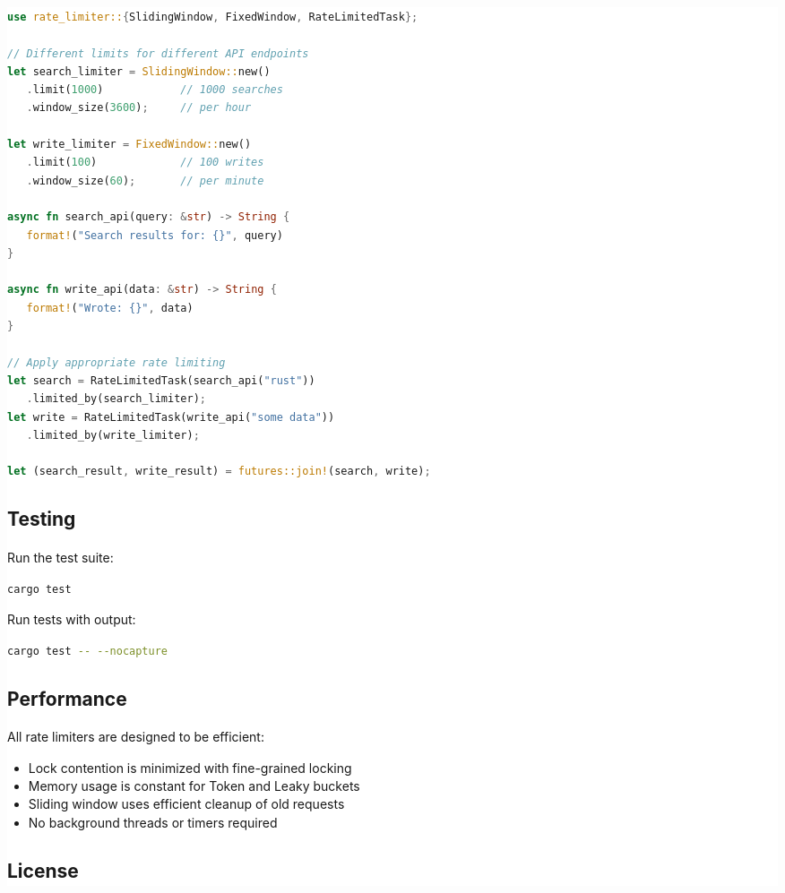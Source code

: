 ```rust
use rate_limiter::{SlidingWindow, FixedWindow, RateLimitedTask};

// Different limits for different API endpoints
let search_limiter = SlidingWindow::new()
   .limit(1000)            // 1000 searches 
   .window_size(3600);     // per hour

let write_limiter = FixedWindow::new()
   .limit(100)             // 100 writes
   .window_size(60);       // per minute

async fn search_api(query: &str) -> String {
   format!("Search results for: {}", query)
}

async fn write_api(data: &str) -> String {
   format!("Wrote: {}", data)
}

// Apply appropriate rate limiting
let search = RateLimitedTask(search_api("rust"))
   .limited_by(search_limiter);
let write = RateLimitedTask(write_api("some data"))
   .limited_by(write_limiter);

let (search_result, write_result) = futures::join!(search, write);
```

## Testing

Run the test suite:

```bash
cargo test
```

Run tests with output:

```bash
cargo test -- --nocapture
```

## Performance

All rate limiters are designed to be efficient:
- Lock contention is minimized with fine-grained locking
- Memory usage is constant for Token and Leaky buckets
- Sliding window uses efficient cleanup of old requests
- No background threads or timers required

## License
